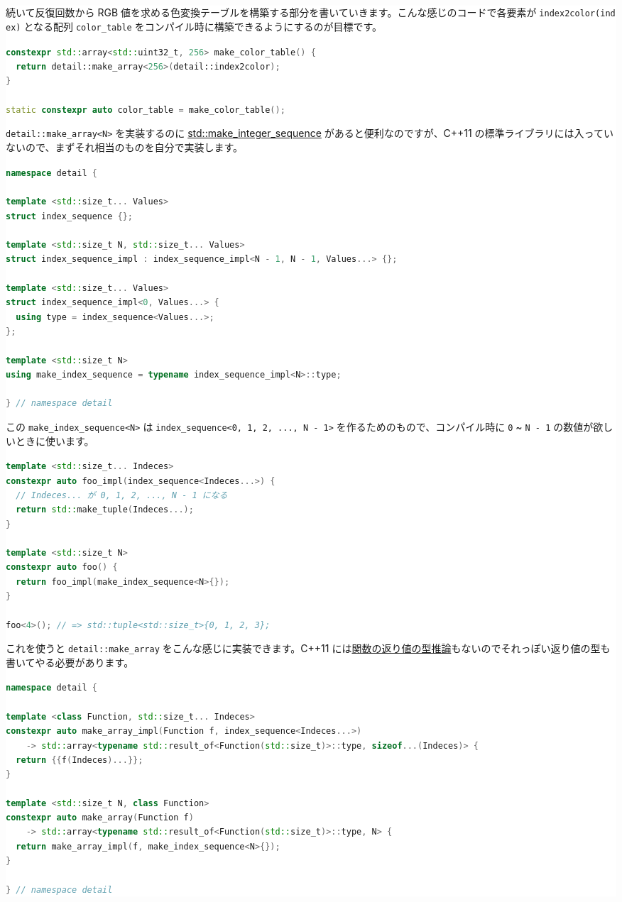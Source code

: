 続いて反復回数から RGB 値を求める色変換テーブルを構築する部分を書いていきます。こんな感じのコードで各要素が `index2color(index)` となる配列 `color_table` をコンパイル時に構築できるようにするのが目標です。
```cpp
constexpr std::array<std::uint32_t, 256> make_color_table() {
  return detail::make_array<256>(detail::index2color);
}

static constexpr auto color_table = make_color_table();
```

`detail::make_array<N>` を実装するのに [std::make_integer_sequence](https://en.cppreference.com/w/cpp/utility/integer_sequence) があると便利なのですが、C++11 の標準ライブラリには入っていないので、まずそれ相当のものを自分で実装します。
```cpp
namespace detail {

template <std::size_t... Values>
struct index_sequence {};

template <std::size_t N, std::size_t... Values>
struct index_sequence_impl : index_sequence_impl<N - 1, N - 1, Values...> {};

template <std::size_t... Values>
struct index_sequence_impl<0, Values...> {
  using type = index_sequence<Values...>;
};

template <std::size_t N>
using make_index_sequence = typename index_sequence_impl<N>::type;

} // namespace detail
```
この `make_index_sequence<N>` は `index_sequence<0, 1, 2, ..., N - 1>` を作るためのもので、コンパイル時に `0` ~ `N - 1` の数値が欲しいときに使います。
```cpp
template <std::size_t... Indeces>
constexpr auto foo_impl(index_sequence<Indeces...>) {
  // Indeces... が 0, 1, 2, ..., N - 1 になる
  return std::make_tuple(Indeces...);
}

template <std::size_t N>
constexpr auto foo() {
  return foo_impl(make_index_sequence<N>{});
}

foo<4>(); // => std::tuple<std::size_t>{0, 1, 2, 3};
```

これを使うと `detail::make_array` をこんな感じに実装できます。C++11 には[関数の返り値の型推論](https://en.cppreference.com/w/cpp/language/function#Return_type_deduction)もないのでそれっぽい返り値の型も書いてやる必要があります。
```cpp
namespace detail {

template <class Function, std::size_t... Indeces>
constexpr auto make_array_impl(Function f, index_sequence<Indeces...>)
    -> std::array<typename std::result_of<Function(std::size_t)>::type, sizeof...(Indeces)> {
  return {{f(Indeces)...}};
}

template <std::size_t N, class Function>
constexpr auto make_array(Function f)
    -> std::array<typename std::result_of<Function(std::size_t)>::type, N> {
  return make_array_impl(f, make_index_sequence<N>{});
}

} // namespace detail
```